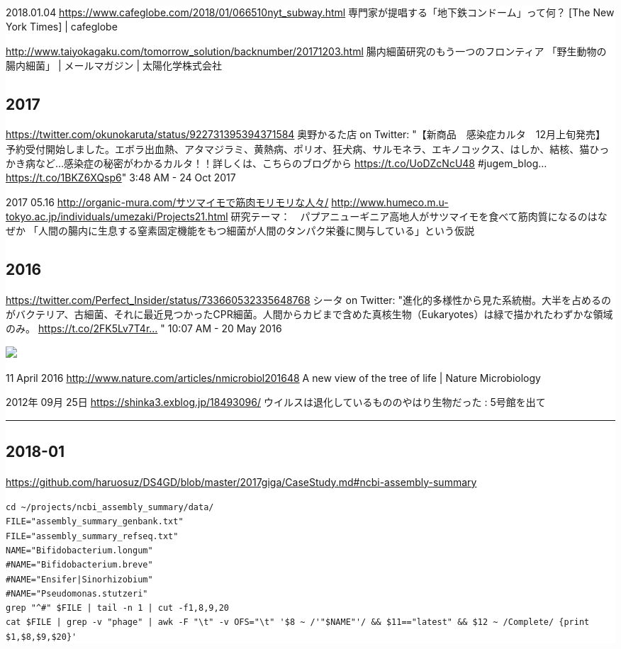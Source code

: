 2018.01.04
https://www.cafeglobe.com/2018/01/066510nyt_subway.html
専門家が提唱する「地下鉄コンドーム」って何？ [The New York Times] | cafeglobe

http://www.taiyokagaku.com/tomorrow_solution/backnumber/20171203.html
腸内細菌研究のもう一つのフロンティア 「野生動物の腸内細菌」 | メールマガジン | 太陽化学株式会社

## 2017

https://twitter.com/okunokaruta/status/922731395394371584
奥野かるた店 on Twitter: "【新商品　感染症カルタ　12月上旬発売】予約受付開始しました。エボラ出血熱、アタマジラミ、黄熱病、ポリオ、狂犬病、サルモネラ、エキノコックス、はしか、結核、猫ひっかき病など…感染症の秘密がわかるカルタ！！詳しくは、こちらのブログから https://t.co/UoDZcNcU48 #jugem_blog… https://t.co/1BKZ6XQsp6"
3:48 AM - 24 Oct 2017

2017 05.16
http://organic-mura.com/サツマイモで筋肉モリモリな人々/
http://www.humeco.m.u-tokyo.ac.jp/individuals/umezaki/Projects21.html
研究テーマ：　パプアニューギニア高地人がサツマイモを食べて筋肉質になるのはなぜか
「人間の腸内に生息する窒素固定機能をもつ細菌が人間のタンパク栄養に関与している」という仮説

## 2016

https://twitter.com/Perfect_Insider/status/733660532335648768
シータ on Twitter: "進化的多様性から見た系統樹。大半を占めるのがバクテリア、古細菌、それに最近見つかったCPR細菌。人間からカビまで含めた真核生物（Eukaryotes）は緑で描かれたわずかな領域のみ。 https://t.co/2FK5Lv7T4r… "
10:07 AM - 20 May 2016

![](https://pbs.twimg.com/media/Ci58Xa3UgAEJ5lw.jpg)

11 April 2016
http://www.nature.com/articles/nmicrobiol201648
A new view of the tree of life | Nature Microbiology

2012年 09月 25日
https://shinka3.exblog.jp/18493096/
ウイルスは退化しているもののやはり生物だった : 5号館を出て

----------

## 2018-01

https://github.com/haruosuz/DS4GD/blob/master/2017giga/CaseStudy.md#ncbi-assembly-summary

    cd ~/projects/ncbi_assembly_summary/data/
    FILE="assembly_summary_genbank.txt"
    FILE="assembly_summary_refseq.txt"
    NAME="Bifidobacterium.longum"
    #NAME="Bifidobacterium.breve"
    #NAME="Ensifer|Sinorhizobium"
    #NAME="Pseudomonas.stutzeri"
    grep "^#" $FILE | tail -n 1 | cut -f1,8,9,20
    cat $FILE | grep -v "phage" | awk -F "\t" -v OFS="\t" '$8 ~ /'"$NAME"'/ && $11=="latest" && $12 ~ /Complete/ {print $1,$8,$9,$20}'
